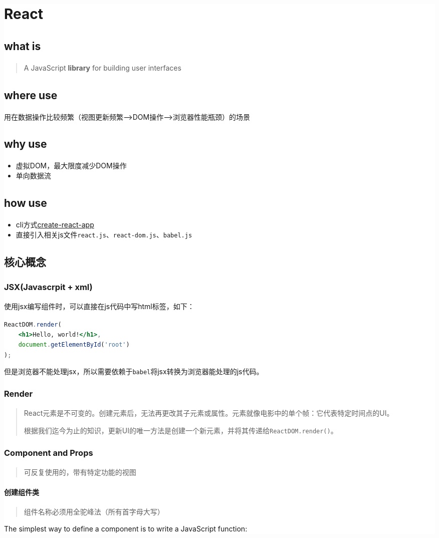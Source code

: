 # React

## what is

> A JavaScript **library** for building user interfaces

## where use

用在数据操作比较频繁（视图更新频繁-->DOM操作-->浏览器性能瓶颈）的场景

## why use

- 虚拟DOM，最大限度减少DOM操作
- 单向数据流

## how use

- cli方式[create-react-app](https://github.com/facebook/create-react-app)
- 直接引入相关js文件`react.js`、`react-dom.js`、`babel.js`

## 核心概念

### JSX(Javascrpit + xml)

使用jsx编写组件时，可以直接在js代码中写html标签，如下：

```jsx
ReactDOM.render(
    <h1>Hello, world!</h1>,
    document.getElementById('root')
);
```

但是浏览器不能处理jsx，所以需要依赖于`babel`将jsx转换为浏览器能处理的js代码。

### Render

> React元素是不可变的。创建元素后，无法再更改其子元素或属性。元素就像电影中的单个帧：它代表特定时间点的UI。
>
> 根据我们迄今为止的知识，更新UI的唯一方法是创建一个新元素，并将其传递给`ReactDOM.render()`。

### Component and Props

> 可反复使用的，带有特定功能的视图

#### 创建组件类

> 组件名称必须用全驼峰法（所有首字母大写）

The simplest way to define a component is to write a JavaScript function:

